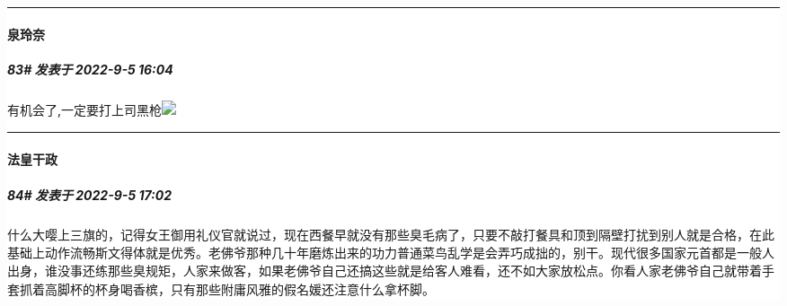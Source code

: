 *****

####  泉玲奈  
##### 83#       发表于 2022-9-5 16:04

有机会了,一定要打上司黑枪<img src="https://static.saraba1st.com/image/smiley/face2017/009.gif" referrerpolicy="no-referrer">



*****

####  法皇干政  
##### 84#       发表于 2022-9-5 17:02

什么大嘤上三旗的，记得女王御用礼仪官就说过，现在西餐早就没有那些臭毛病了，只要不敲打餐具和顶到隔壁打扰到别人就是合格，在此基础上动作流畅斯文得体就是优秀。老佛爷那种几十年磨炼出来的功力普通菜鸟乱学是会弄巧成拙的，别干。现代很多国家元首都是一般人出身，谁没事还练那些臭规矩，人家来做客，如果老佛爷自己还搞这些就是给客人难看，还不如大家放松点。你看人家老佛爷自己就带着手套抓着高脚杯的杯身喝香槟，只有那些附庸风雅的假名媛还注意什么拿杯脚。

